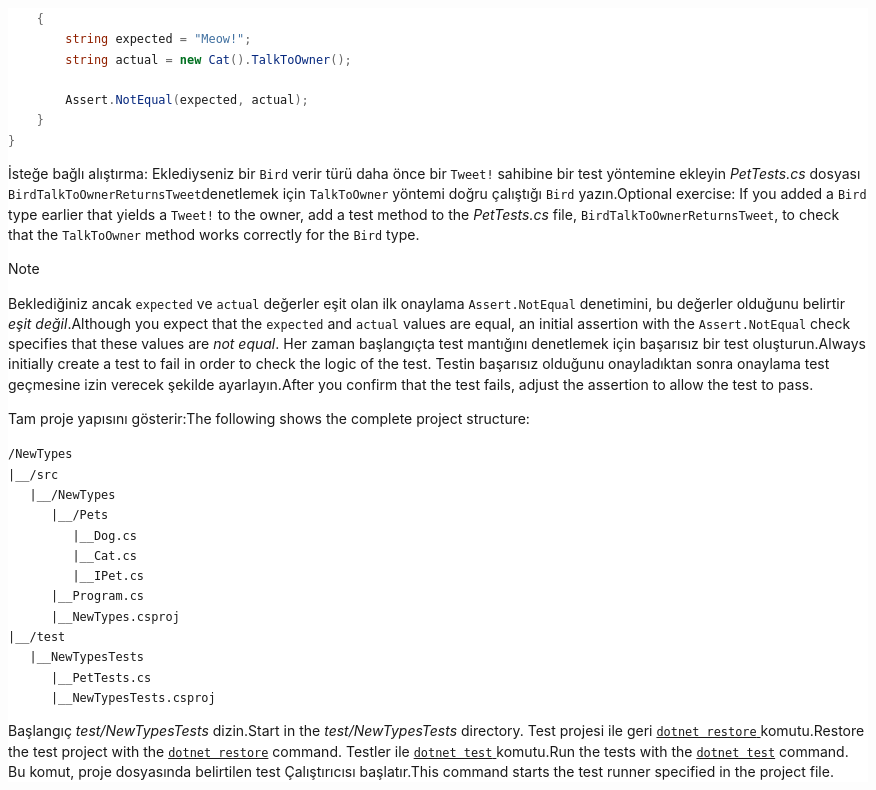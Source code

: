 ```csharp
    {
        string expected = "Meow!";
        string actual = new Cat().TalkToOwner();
        
        Assert.NotEqual(expected, actual);
    }
}
```

<span data-ttu-id="bbc13-154">İsteğe bağlı alıştırma: Eklediyseniz bir `Bird` verir türü daha önce bir `Tweet!` sahibine bir test yöntemine ekleyin *PetTests.cs* dosyası `BirdTalkToOwnerReturnsTweet`denetlemek için `TalkToOwner` yöntemi doğru çalıştığı `Bird` yazın.</span><span class="sxs-lookup"><span data-stu-id="bbc13-154">Optional exercise: If you added a `Bird` type earlier that yields a `Tweet!` to the owner, add a test method to the *PetTests.cs* file, `BirdTalkToOwnerReturnsTweet`, to check that the `TalkToOwner` method works correctly for the `Bird` type.</span></span>

> [!NOTE]
> <span data-ttu-id="bbc13-155">Beklediğiniz ancak `expected` ve `actual` değerler eşit olan ilk onaylama `Assert.NotEqual` denetimini, bu değerler olduğunu belirtir *eşit değil*.</span><span class="sxs-lookup"><span data-stu-id="bbc13-155">Although you expect that the `expected` and `actual` values are equal, an initial assertion with the `Assert.NotEqual` check specifies that these values are *not equal*.</span></span> <span data-ttu-id="bbc13-156">Her zaman başlangıçta test mantığını denetlemek için başarısız bir test oluşturun.</span><span class="sxs-lookup"><span data-stu-id="bbc13-156">Always initially create a test to fail in order to check the logic of the test.</span></span> <span data-ttu-id="bbc13-157">Testin başarısız olduğunu onayladıktan sonra onaylama test geçmesine izin verecek şekilde ayarlayın.</span><span class="sxs-lookup"><span data-stu-id="bbc13-157">After you confirm that the test fails, adjust the assertion to allow the test to pass.</span></span>

<span data-ttu-id="bbc13-158">Tam proje yapısını gösterir:</span><span class="sxs-lookup"><span data-stu-id="bbc13-158">The following shows the complete project structure:</span></span>

```
/NewTypes
|__/src
   |__/NewTypes
      |__/Pets
         |__Dog.cs
         |__Cat.cs
         |__IPet.cs
      |__Program.cs
      |__NewTypes.csproj
|__/test
   |__NewTypesTests
      |__PetTests.cs
      |__NewTypesTests.csproj
```

<span data-ttu-id="bbc13-159">Başlangıç *test/NewTypesTests* dizin.</span><span class="sxs-lookup"><span data-stu-id="bbc13-159">Start in the *test/NewTypesTests* directory.</span></span> <span data-ttu-id="bbc13-160">Test projesi ile geri [ `dotnet restore` ](../tools/dotnet-restore.md) komutu.</span><span class="sxs-lookup"><span data-stu-id="bbc13-160">Restore the test project with the [`dotnet restore`](../tools/dotnet-restore.md) command.</span></span> <span data-ttu-id="bbc13-161">Testler ile [ `dotnet test` ](../tools/dotnet-test.md) komutu.</span><span class="sxs-lookup"><span data-stu-id="bbc13-161">Run the tests with the [`dotnet test`](../tools/dotnet-test.md) command.</span></span> <span data-ttu-id="bbc13-162">Bu komut, proje dosyasında belirtilen test Çalıştırıcısı başlatır.</span><span class="sxs-lookup"><span data-stu-id="bbc13-162">This command starts the test runner specified in the project file.</span></span>
